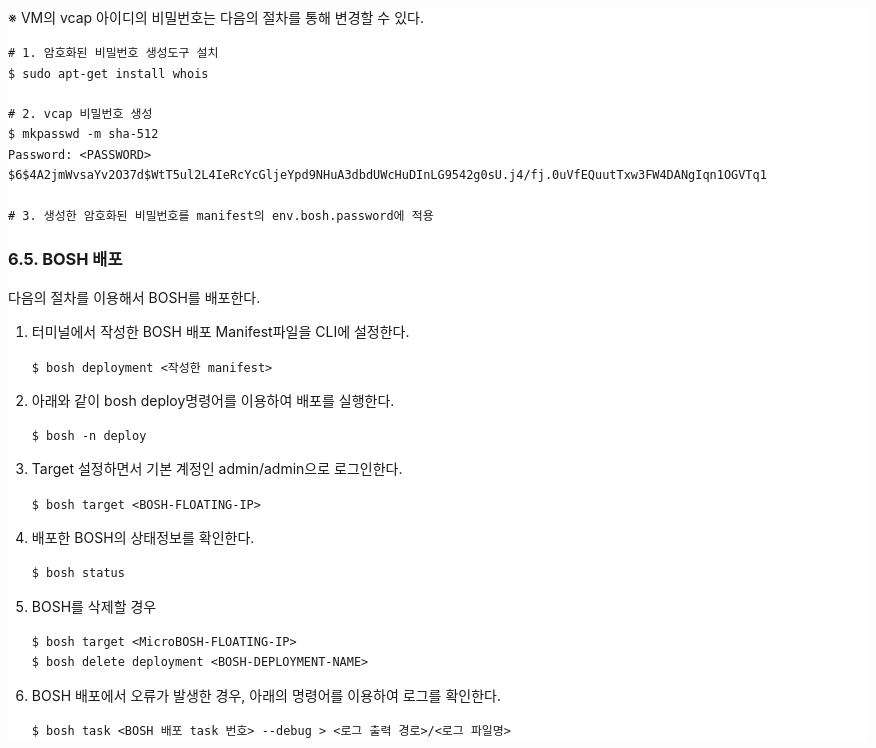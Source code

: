 ```text
```

※ VM의 vcap 아이디의 비밀번호는 다음의 절차를 통해 변경할 수 있다.

```text
# 1. 암호화된 비밀번호 생성도구 설치
$ sudo apt-get install whois

# 2. vcap 비밀번호 생성
$ mkpasswd -m sha-512
Password: <PASSWORD>
$6$4A2jmWvsaYv2O37d$WtT5ul2L4IeRcYcGljeYpd9NHuA3dbdUWcHuDInLG9542g0sU.j4/fj.0uVfEQuutTxw3FW4DANgIqn1OGVTq1

# 3. 생성한 암호화된 비밀번호를 manifest의 env.bosh.password에 적용
```

### 6.5.  BOSH 배포

다음의 절차를 이용해서 BOSH를 배포한다.

1. 터미널에서 작성한 BOSH 배포 Manifest파일을 CLI에 설정한다.

   ```text
   $ bosh deployment <작성한 manifest>
   ```

2. 아래와 같이 bosh deploy명령어를 이용하여 배포를 실행한다.

   ```text
   $ bosh -n deploy
   ```

3. Target 설정하면서 기본 계정인 admin/admin으로 로그인한다.

   ```text
   $ bosh target <BOSH-FLOATING-IP>
   ```

4. 배포한 BOSH의 상태정보를 확인한다.

   ```text
   $ bosh status
   ```

5. BOSH를 삭제할 경우

   ```text
   $ bosh target <MicroBOSH-FLOATING-IP>
   $ bosh delete deployment <BOSH-DEPLOYMENT-NAME>
   ```

6. BOSH 배포에서 오류가 발생한 경우, 아래의 명령어를 이용하여 로그를 확인한다.

   ```text
   $ bosh task <BOSH 배포 task 번호> --debug > <로그 출력 경로>/<로그 파일명> 
   ```

